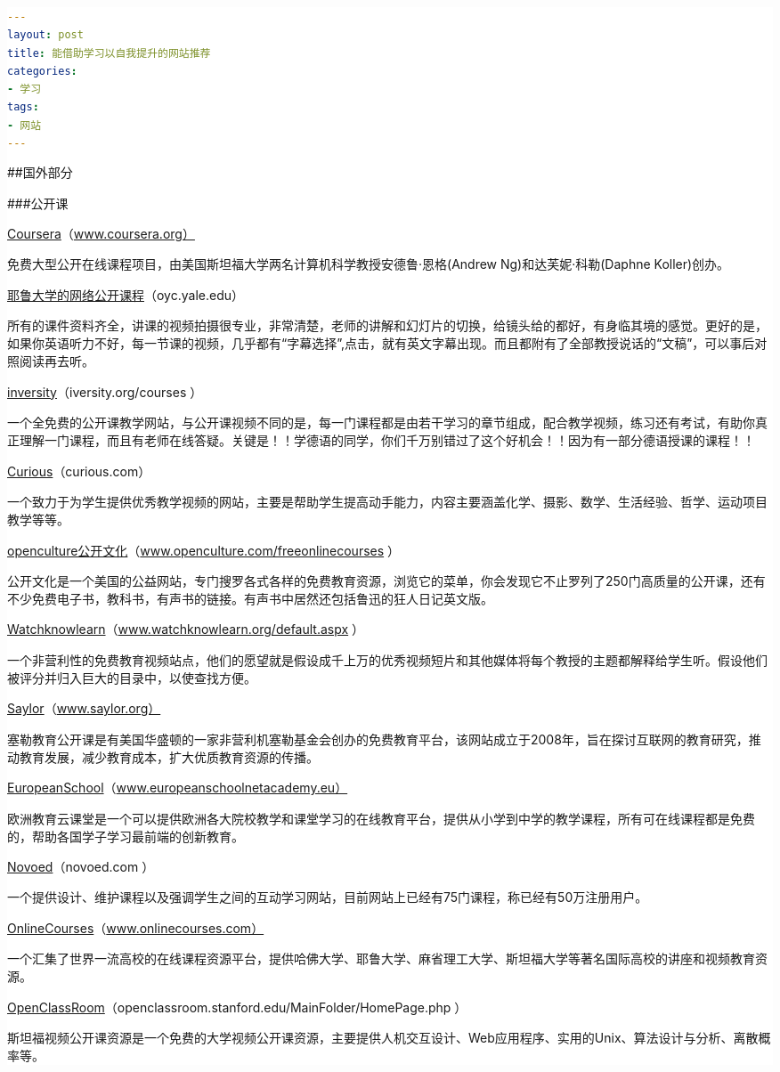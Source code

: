```yaml
---
layout: post
title: 能借助学习以自我提升的网站推荐
categories:
- 学习
tags:
- 网站
---
```


##国外部分

###公开课

[Coursera](www.coursera.org)（www.coursera.org）

免费大型公开在线课程项目，由美国斯坦福大学两名计算机科学教授安德鲁·恩格(Andrew Ng)和达芙妮·科勒(Daphne Koller)创办。

[耶鲁大学的网络公开课程](oyc.yale.edu)（oyc.yale.edu）

所有的课件资料齐全，讲课的视频拍摄很专业，非常清楚，老师的讲解和幻灯片的切换，给镜头给的都好，有身临其境的感觉。更好的是，如果你英语听力不好，每一节课的视频，几乎都有“字幕选择”,点击，就有英文字幕出现。而且都附有了全部教授说话的“文稿”，可以事后对照阅读再去听。

[inversity](iversity.org/courses)（iversity.org/courses ）

一个全免费的公开课教学网站，与公开课视频不同的是，每一门课程都是由若干学习的章节组成，配合教学视频，练习还有考试，有助你真正理解一门课程，而且有老师在线答疑。关键是！！学德语的同学，你们千万别错过了这个好机会！！因为有一部分德语授课的课程！！

[Curious](curious.com)（curious.com）

一个致力于为学生提供优秀教学视频的网站，主要是帮助学生提高动手能力，内容主要涵盖化学、摄影、数学、生活经验、哲学、运动项目教学等等。

[openculture公开文化](www.openculture.com/freeonlinecourses)（www.openculture.com/freeonlinecourses ）

公开文化是一个美国的公益网站，专门搜罗各式各样的免费教育资源，浏览它的菜单，你会发现它不止罗列了250门高质量的公开课，还有不少免费电子书，教科书，有声书的链接。有声书中居然还包括鲁迅的狂人日记英文版。

[Watchknowlearn](www.watchknowlearn.org/default.aspx )（www.watchknowlearn.org/default.aspx ）

一个非营利性的免费教育视频站点，他们的愿望就是假设成千上万的优秀视频短片和其他媒体将每个教授的主题都解释给学生听。假设他们被评分并归入巨大的目录中，以使查找方便。

[Saylor](www.saylor.org)（www.saylor.org）

塞勒教育公开课是有美国华盛顿的一家非营利机塞勒基金会创办的免费教育平台，该网站成立于2008年，旨在探讨互联网的教育研究，推动教育发展，减少教育成本，扩大优质教育资源的传播。

[EuropeanSchool](www.europeanschoolnetacademy.eu)（www.europeanschoolnetacademy.eu）

欧洲教育云课堂是一个可以提供欧洲各大院校教学和课堂学习的在线教育平台，提供从小学到中学的教学课程，所有可在线课程都是免费的，帮助各国学子学习最前端的创新教育。

[Novoed](novoed.com)（novoed.com ）

一个提供设计、维护课程以及强调学生之间的互动学习网站，目前网站上已经有75门课程，称已经有50万注册用户。

[OnlineCourses](www.onlinecourses.com)（www.onlinecourses.com）

一个汇集了世界一流高校的在线课程资源平台，提供哈佛大学、耶鲁大学、麻省理工大学、斯坦福大学等著名国际高校的讲座和视频教育资源。

[OpenClassRoom](openclassroom.stanford.edu/MainFolder/HomePage.php)（openclassroom.stanford.edu/MainFolder/HomePage.php ）

斯坦福视频公开课资源是一个免费的大学视频公开课资源，主要提供人机交互设计、Web应用程序、实用的Unix、算法设计与分析、离散概率等。
